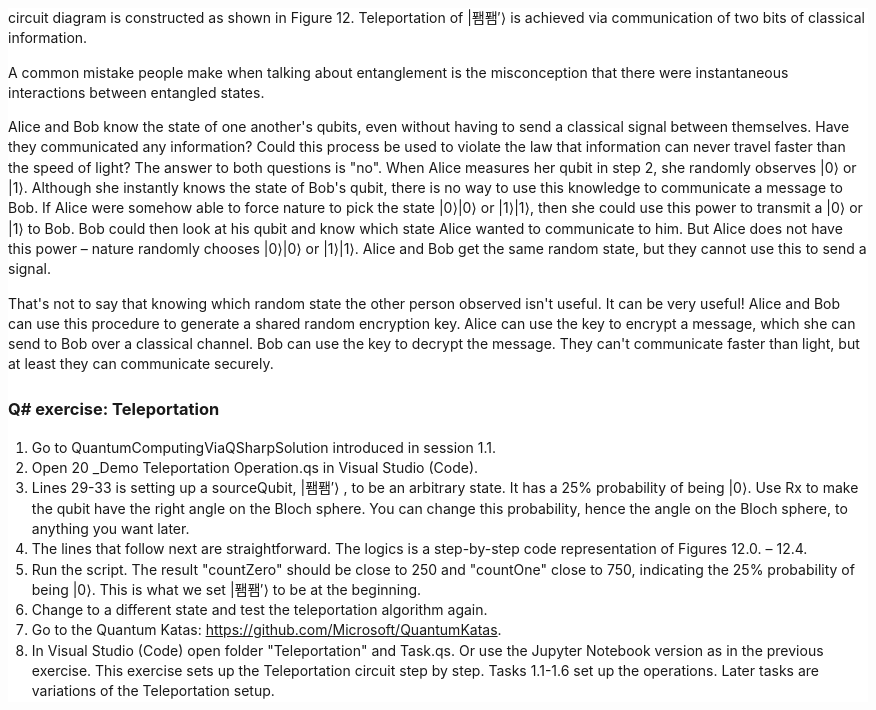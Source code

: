 circuit diagram is constructed as shown in Figure 12. Teleportation of |퐴퐴′⟩ is achieved via communication
of two bits of classical information.


A common mistake people make when talking about entanglement is the misconception that
there were instantaneous interactions between entangled states.


Alice and Bob know the state of one another's qubits, even without having to send a classical
signal between themselves. Have they communicated any information? Could this process be used to
violate the law that information can never travel faster than the speed of light? The answer to both
questions is "no". When Alice measures her qubit in step 2, she randomly observes |0⟩ or |1⟩. Although
she instantly knows the state of Bob's qubit, there is no way to use this knowledge to communicate a
message to Bob. If Alice were somehow able to force nature to pick the state |0⟩|0⟩ or |1⟩|1⟩, then she
could use this power to transmit a |0⟩ or |1⟩ to Bob. Bob could then look at his qubit and know which state
Alice wanted to communicate to him. But Alice does not have this power – nature randomly chooses
|0⟩|0⟩ or |1⟩|1⟩. Alice and Bob get the same random state, but they cannot use this to send a signal.


That's not to say that knowing which random state the other person observed isn't useful. It can
be very useful! Alice and Bob can use this procedure to generate a shared random encryption key. Alice
can use the key to encrypt a message, which she can send to Bob over a classical channel. Bob can use the
key to decrypt the message. They can't communicate faster than light, but at least they can communicate
securely.

### Q# exercise: Teleportation

1. Go to QuantumComputingViaQSharpSolution introduced in session 1.1.
2. Open 20 _Demo Teleportation Operation.qs in Visual Studio (Code).
3. Lines 29-33 is setting up a sourceQubit, |퐴퐴′⟩ , to be an arbitrary state. It has a 25% probability of
    being |0⟩. Use Rx to make the qubit have the right angle on the Bloch sphere. You can change this
    probability, hence the angle on the Bloch sphere, to anything you want later.
4. The lines that follow next are straightforward. The logics is a step-by-step code representation of
    Figures 12.0. – 12.4.
5. Run the script. The result "countZero" should be close to 250 and "countOne" close to 750,
    indicating the 25% probability of being |0⟩. This is what we set |퐴퐴′⟩ to be at the beginning.
6. Change to a different state and test the teleportation algorithm again.
7. Go to the Quantum Katas: https://github.com/Microsoft/QuantumKatas.
8. In Visual Studio (Code) open folder "Teleportation" and Task.qs. Or use the Jupyter Notebook
    version as in the previous exercise. This exercise sets up the Teleportation circuit step by step.
    Tasks 1.1-1.6 set up the operations. Later tasks are variations of the Teleportation setup.

